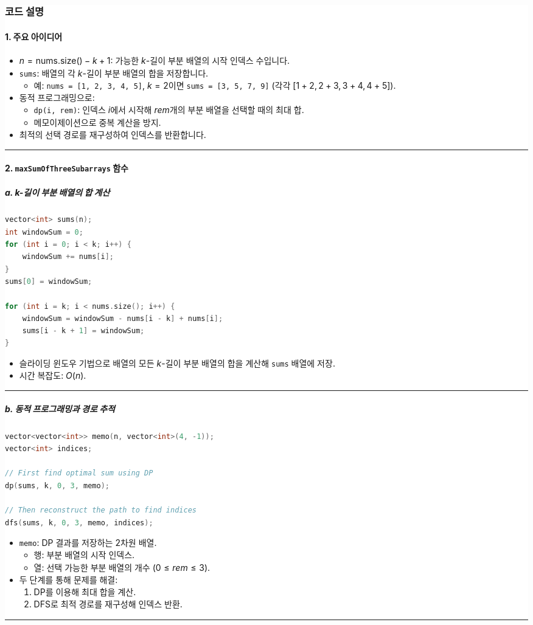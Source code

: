 
### **코드 설명**

#### **1. 주요 아이디어**
- $n = \text{nums.size()} - k + 1$: 가능한 $k$-길이 부분 배열의 시작 인덱스 수입니다.
- `sums`: 배열의 각 $k$-길이 부분 배열의 합을 저장합니다.
  - 예: `nums = [1, 2, 3, 4, 5]`, $k = 2$이면 `sums = [3, 5, 7, 9]` (각각 $[1+2, 2+3, 3+4, 4+5]$).
- 동적 프로그래밍으로:
  - `dp(i, rem)`: 인덱스 $i$에서 시작해 $rem$개의 부분 배열을 선택할 때의 최대 합.
  - 메모이제이션으로 중복 계산을 방지.
- 최적의 선택 경로를 재구성하여 인덱스를 반환합니다.

---

#### **2. `maxSumOfThreeSubarrays` 함수**

##### **a. $k$-길이 부분 배열의 합 계산**
```cpp
vector<int> sums(n);
int windowSum = 0;
for (int i = 0; i < k; i++) {
    windowSum += nums[i];
}
sums[0] = windowSum;

for (int i = k; i < nums.size(); i++) {
    windowSum = windowSum - nums[i - k] + nums[i];
    sums[i - k + 1] = windowSum;
}
```
- 슬라이딩 윈도우 기법으로 배열의 모든 $k$-길이 부분 배열의 합을 계산해 `sums` 배열에 저장.
- 시간 복잡도: $O(n)$.

---

##### **b. 동적 프로그래밍과 경로 추적**
```cpp
vector<vector<int>> memo(n, vector<int>(4, -1));
vector<int> indices;

// First find optimal sum using DP
dp(sums, k, 0, 3, memo);

// Then reconstruct the path to find indices
dfs(sums, k, 0, 3, memo, indices);
```
- `memo`: DP 결과를 저장하는 2차원 배열.
  - 행: 부분 배열의 시작 인덱스.
  - 열: 선택 가능한 부분 배열의 개수 ($0 \leq rem \leq 3$).
- 두 단계를 통해 문제를 해결:
  1. DP를 이용해 최대 합을 계산.
  2. DFS로 최적 경로를 재구성해 인덱스 반환.

---